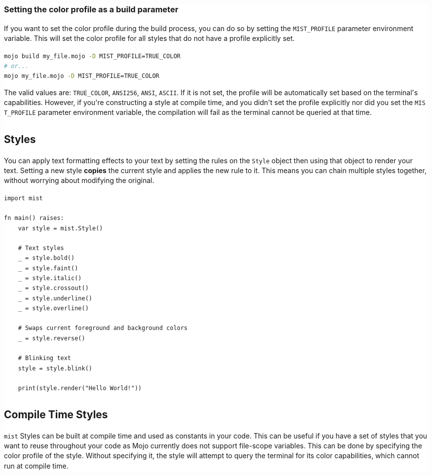 ### Setting the color profile as a build parameter

If you want to set the color profile during the build process, you can do so by setting the `MIST_PROFILE` parameter environment variable. This will set the color profile for all styles that do not have a profile explicitly set.

```bash
mojo build my_file.mojo -D MIST_PROFILE=TRUE_COLOR
# or...
mojo my_file.mojo -D MIST_PROFILE=TRUE_COLOR
```

The valid values are: `TRUE_COLOR`, `ANSI256`, `ANSI`, `ASCII`. If it is not set, the profile will be automatically set based on the terminal's capabilities. However, if you're constructing a style at compile time, and you didn't set the profile explicitly nor did you set the `MIST_PROFILE` parameter environment variable, the compilation will fail as the terminal cannot be queried at that time.

## Styles

You can apply text formatting effects to your text by setting the rules on the `Style` object then using that object to render your text. Setting a new style **copies** the current style and applies the new rule to it. This means you can chain multiple styles together, without worrying about modifying the original.

```mojo
import mist

fn main() raises:
    var style = mist.Style()

    # Text styles
    _ = style.bold()
    _ = style.faint()
    _ = style.italic()
    _ = style.crossout()
    _ = style.underline()
    _ = style.overline()

    # Swaps current foreground and background colors
    _ = style.reverse()

    # Blinking text
    style = style.blink()

    print(style.render("Hello World!"))
```

## Compile Time Styles

`mist` Styles can be built at compile time and used as constants in your code. This can be useful if you have a set of styles that you want to reuse throughout your code as Mojo currently does not support file-scope variables. This can be done by specifying the color profile of the style. Without specifying it, the style will attempt to query the terminal for its color capabilities, which cannot run at compile time.
